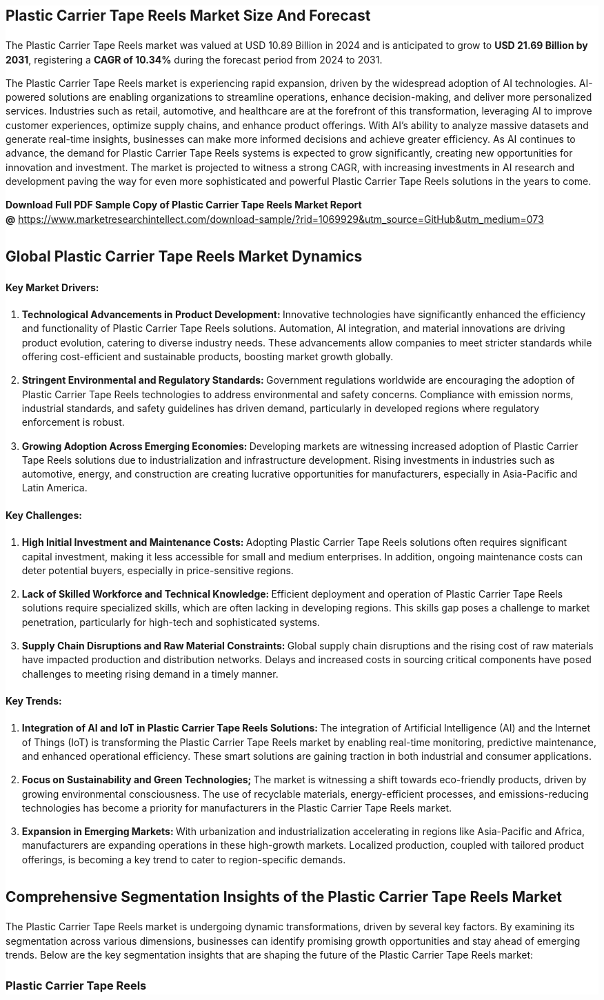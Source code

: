 <h2>Plastic Carrier Tape Reels Market Size And Forecast</h2><p>The Plastic Carrier Tape Reels market was valued at USD 10.89 Billion in 2024 and is anticipated to grow to <strong>USD 21.69 Billion by 2031</strong>, registering a <strong>CAGR of 10.34%</strong> during the forecast period from 2024 to 2031.</p><p>The Plastic Carrier Tape Reels market is experiencing rapid expansion, driven by the widespread adoption of AI technologies. AI-powered solutions are enabling organizations to streamline operations, enhance decision-making, and deliver more personalized services. Industries such as retail, automotive, and healthcare are at the forefront of this transformation, leveraging AI to improve customer experiences, optimize supply chains, and enhance product offerings. With AI’s ability to analyze massive datasets and generate real-time insights, businesses can make more informed decisions and achieve greater efficiency. As AI continues to advance, the demand for Plastic Carrier Tape Reels systems is expected to grow significantly, creating new opportunities for innovation and investment. The market is projected to witness a strong CAGR, with increasing investments in AI research and development paving the way for even more sophisticated and powerful Plastic Carrier Tape Reels solutions in the years to come.</p><p><strong>Download Full PDF Sample Copy of Plastic Carrier Tape Reels Market Report @</strong>&nbsp;<a href="https://www.marketresearchintellect.com/download-sample/?rid=1069929&amp;utm_source=GitHub&amp;utm_medium=073">https://www.marketresearchintellect.com/download-sample/?rid=1069929&amp;utm_source=GitHub&amp;utm_medium=073</a></p><h2>Global Plastic Carrier Tape Reels Market Dynamics</h2><h4><strong>Key Market Drivers:</strong></h4><ol><li><p><strong>Technological Advancements in Product Development:&nbsp;</strong>Innovative technologies have significantly enhanced the efficiency and functionality of Plastic Carrier Tape Reels solutions. Automation, AI integration, and material innovations are driving product evolution, catering to diverse industry needs. These advancements allow companies to meet stricter standards while offering cost-efficient and sustainable products, boosting market growth globally.</p></li><li><p><strong>Stringent Environmental and Regulatory Standards:&nbsp;</strong>Government regulations worldwide are encouraging the adoption of Plastic Carrier Tape Reels technologies to address environmental and safety concerns. Compliance with emission norms, industrial standards, and safety guidelines has driven demand, particularly in developed regions where regulatory enforcement is robust.</p></li><li><p><strong>Growing Adoption Across Emerging Economies:&nbsp;</strong>Developing markets are witnessing increased adoption of Plastic Carrier Tape Reels solutions due to industrialization and infrastructure development. Rising investments in industries such as automotive, energy, and construction are creating lucrative opportunities for manufacturers, especially in Asia-Pacific and Latin America.</p></li></ol><h4><strong>Key Challenges:</strong></h4><ol><li><p><strong>High Initial Investment and Maintenance Costs:&nbsp;</strong>Adopting Plastic Carrier Tape Reels solutions often requires significant capital investment, making it less accessible for small and medium enterprises. In addition, ongoing maintenance costs can deter potential buyers, especially in price-sensitive regions.</p></li><li><p><strong>Lack of Skilled Workforce and Technical Knowledge:&nbsp;</strong>Efficient deployment and operation of Plastic Carrier Tape Reels solutions require specialized skills, which are often lacking in developing regions. This skills gap poses a challenge to market penetration, particularly for high-tech and sophisticated systems.</p></li><li><p><strong>Supply Chain Disruptions and Raw Material Constraints:&nbsp;</strong>Global supply chain disruptions and the rising cost of raw materials have impacted production and distribution networks. Delays and increased costs in sourcing critical components have posed challenges to meeting rising demand in a timely manner.</p></li></ol><h4><strong>Key Trends:</strong></h4><ol><li><p><strong>Integration of AI and IoT in Plastic Carrier Tape Reels Solutions:&nbsp;</strong>The integration of Artificial Intelligence (AI) and the Internet of Things (IoT) is transforming the Plastic Carrier Tape Reels market by enabling real-time monitoring, predictive maintenance, and enhanced operational efficiency. These smart solutions are gaining traction in both industrial and consumer applications.</p></li><li><p><strong>Focus on Sustainability and Green Technologies;&nbsp;</strong>The market is witnessing a shift towards eco-friendly products, driven by growing environmental consciousness. The use of recyclable materials, energy-efficient processes, and emissions-reducing technologies has become a priority for manufacturers in the Plastic Carrier Tape Reels market.</p></li><li><p><strong>Expansion in Emerging Markets:&nbsp;</strong>With urbanization and industrialization accelerating in regions like Asia-Pacific and Africa, manufacturers are expanding operations in these high-growth markets. Localized production, coupled with tailored product offerings, is becoming a key trend to cater to region-specific demands.</p></li></ol><div class="article-main__content" data-test-id="publishing-text-block"><h2>Comprehensive Segmentation Insights of the Plastic Carrier Tape Reels Market</h2><p>The Plastic Carrier Tape Reels market is undergoing dynamic transformations, driven by several key factors. By examining its segmentation across various dimensions, businesses can identify promising growth opportunities and stay ahead of emerging trends. Below are the key segmentation insights that are shaping the future of the Plastic Carrier Tape Reels market:</p><h3><strong>Plastic Carrier Tape Reels